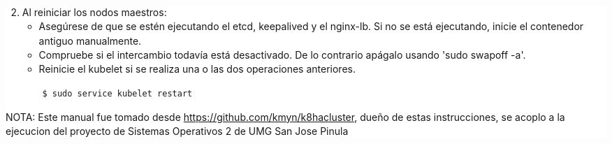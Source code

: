 2. Al reiniciar los nodos maestros:
	- Asegúrese de que se estén ejecutando el etcd, keepalived y el nginx-lb. Si no se está ejecutando, inicie el contenedor antiguo manualmente.
	- Compruebe si el intercambio todavía está desactivado. De lo contrario apágalo usando 'sudo swapoff -a'.
	- Reinicie el kubelet si se realiza una o las dos operaciones anteriores.
	```
		$ sudo service kubelet restart
	```

NOTA:
	Este manual fue tomado desde https://github.com/kmyn/k8hacluster, dueño de estas instrucciones, se acoplo a la ejecucion del proyecto de Sistemas Operativos 2 de UMG San Jose Pinula